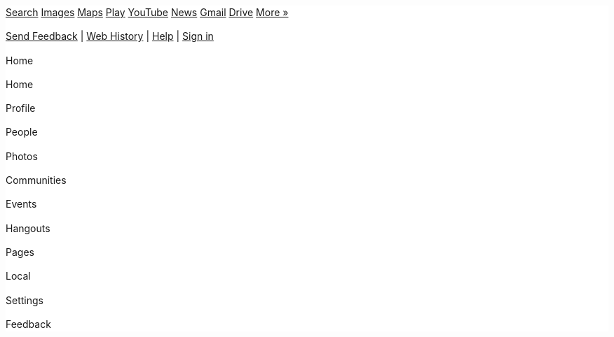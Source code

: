 [Search](https://www.google.com/webhp?tab=Xw)
[Images](http://www.google.com/imghp?hl=en&tab=Xi)
[Maps](https://maps.google.com/maps?hl=en&tab=Xl)
[Play](https://play.google.com/?hl=en&tab=X8)
[YouTube](https://www.youtube.com/?tab=X1)
[News](https://news.google.com/nwshp?hl=en&tab=Xn)
[Gmail](https://mail.google.com/mail/?tab=Xm)
[Drive](https://drive.google.com/?tab=Xo) [More
»](http://www.google.com/intl/en/options/)

[Send Feedback](http://www.google.com/intl/en-US/+/learnmore/forum/) |
[Web History](http://www.google.com/history/optout?hl=en) |
[Help](http://www.google.com/support/profiles/?p=help_center&hl=en-US) |
[Sign
in](https://accounts.google.com/ServiceLogin?service=oz&passive=1209600&continue=https://plus.google.com/%2BBeauCronin/posts/KpeRdJKR6Z1?gpsrc%3Dgplp0)

[](/stream "Home")

Home

[](/stream)

Home

[](/me)

Profile

[](/people)

People

[](/photos)

Photos

[](/communities)

Communities

[](/events)

Events

[](/hangouts)

Hangouts

[](/dashboard)

Pages

[](/local)

Local

[](/settings/plus)

Settings

Feedback
